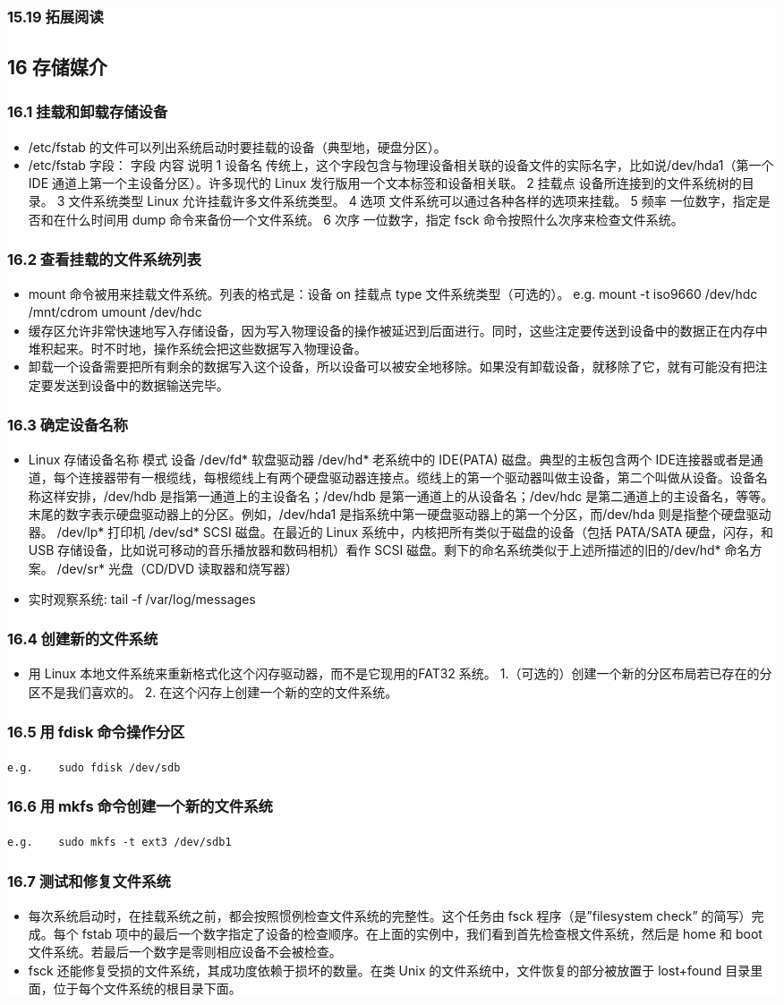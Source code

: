 ### 15.19 拓展阅读 ###

## 16 存储媒介 ##
### 16.1 挂载和卸载存储设备 ###
- /etc/fstab 的文件可以列出系统启动时要挂载的设备（典型地，硬盘分区）。
- /etc/fstab 字段：
    字段  内容      说明
    1   设备名     传统上，这个字段包含与物理设备相关联的设备文件的实际名字，比如说/dev/hda1（第一个 IDE 通道上第一个主设备分区）。许多现代的 Linux 发行版用一个文本标签和设备相关联。
    2   挂载点     设备所连接到的文件系统树的目录。
    3   文件系统类型  Linux 允许挂载许多文件系统类型。
    4   选项      文件系统可以通过各种各样的选项来挂载。
    5   频率      一位数字，指定是否和在什么时间用 dump 命令来备份一个文件系统。
    6   次序      一位数字，指定 fsck 命令按照什么次序来检查文件系统。

### 16.2 查看挂载的文件系统列表 ###
- mount 命令被用来挂载文件系统。列表的格式是：设备 on 挂载点 type 文件系统类型（可选的）。
    e.g.    mount -t iso9660 /dev/hdc /mnt/cdrom
            umount /dev/hdc
- 缓存区允许非常快速地写入存储设备，因为写入物理设备的操作被延迟到后面进行。同时，这些注定要传送到设备中的数据正在内存中堆积起来。时不时地，操作系统会把这些数据写入物理设备。
- 卸载一个设备需要把所有剩余的数据写入这个设备，所以设备可以被安全地移除。如果没有卸载设备，就移除了它，就有可能没有把注定要发送到设备中的数据输送完毕。

### 16.3 确定设备名称 ###
- Linux 存储设备名称
    模式          设备
    /dev/fd*    软盘驱动器
    /dev/hd*    老系统中的 IDE(PATA) 磁盘。典型的主板包含两个 IDE连接器或者是通道，每个连接器带有一根缆线，每根缆线上有两个硬盘驱动器连接点。缆线上的第一个驱动器叫做主设备，第二个叫做从设备。设备名称这样安排，/dev/hdb 是指第一通道上的主设备名；/dev/hdb 是第一通道上的从设备名；/dev/hdc 是第二通道上的主设备名，等等。末尾的数字表示硬盘驱动器上的分区。例如，/dev/hda1 是指系统中第一硬盘驱动器上的第一个分区，而/dev/hda 则是指整个硬盘驱动器。
    /dev/lp*    打印机
    /dev/sd*    SCSI 磁盘。在最近的 Linux 系统中，内核把所有类似于磁盘的设备（包括 PATA/SATA 硬盘，闪存，和 USB 存储设备，比如说可移动的音乐播放器和数码相机）看作 SCSI 磁盘。剩下的命名系统类似于上述所描述的旧的/dev/hd* 命名方案。
    /dev/sr*    光盘（CD/DVD 读取器和烧写器）

- 实时观察系统:
    tail -f /var/log/messages 

### 16.4 创建新的文件系统 ###
- 用 Linux 本地文件系统来重新格式化这个闪存驱动器，而不是它现用的FAT32 系统。
    1.（可选的）创建一个新的分区布局若已存在的分区不是我们喜欢的。
    2. 在这个闪存上创建一个新的空的文件系统。

### 16.5 用 fdisk 命令操作分区 ###
    e.g.    sudo fdisk /dev/sdb

### 16.6 用 mkfs 命令创建一个新的文件系统 ###
    e.g.    sudo mkfs -t ext3 /dev/sdb1

### 16.7 测试和修复文件系统 ###
- 每次系统启动时，在挂载系统之前，都会按照惯例检查文件系统的完整性。这个任务由 fsck 程序（是”filesystem check” 的简写）完成。每个 fstab 项中的最后一个数字指定了设备的检查顺序。在上面的实例中，我们看到首先检查根文件系统，然后是 home 和 boot 文件系统。若最后一个数字是零则相应设备不会被检查。
- fsck 还能修复受损的文件系统，其成功度依赖于损坏的数量。在类 Unix 的文件系统中，文件恢复的部分被放置于 lost+found 目录里面，位于每个文件系统的根目录下面。
